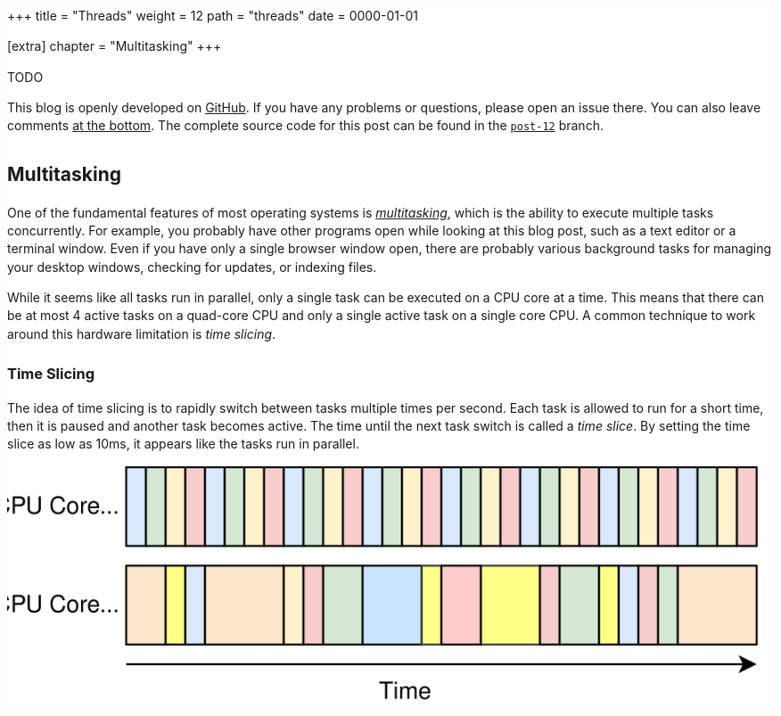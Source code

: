 +++
title = "Threads"
weight = 12
path = "threads"
date = 0000-01-01

[extra]
chapter = "Multitasking"
+++

TODO



This blog is openly developed on [GitHub]. If you have any problems or questions, please open an issue there. You can also leave comments [at the bottom]. The complete source code for this post can be found in the [`post-12`][post branch] branch.

[GitHub]: https://github.com/phil-opp/blog_os
[at the bottom]: #comments
[post branch]: https://github.com/phil-opp/blog_os/tree/post-12



## Multitasking

One of the fundamental features of most operating systems is [_multitasking_], which is the ability to execute multiple tasks concurrently. For example, you probably have other programs open while looking at this blog post, such as a text editor or a terminal window. Even if you have only a single browser window open, there are probably various background tasks for managing your desktop windows, checking for updates, or indexing files.

[_multitasking_]: https://en.wikipedia.org/wiki/Computer_multitasking

While it seems like all tasks run in parallel, only a single task can be executed on a CPU core at a time. This means that there can be at most 4 active tasks on a quad-core CPU and only a single active task on a single core CPU. A common technique to work around this hardware limitation is _time slicing_.

### Time Slicing

The idea of time slicing is to rapidly switch between tasks multiple times per second. Each task is allowed to run for a short time, then it is paused and another task becomes active. The time until the next task switch is called a _time slice_. By setting the time slice as low as 10ms, it appears like the tasks run in parallel.

![Visualization of time slices for two CPU cores. Core 1 uses fixed time slices, while core 2 uses variable timeslices.](time_slicing.svg)


[interrupt]: @/second-edition/posts/07-hardware-interrupts/index.md
[_yield_]: https://en.wikipedia.org/wiki/Yield_(multithreading)
[coroutines]: https://en.wikipedia.org/wiki/Coroutine#Implementations_for_Rust
[async/await]: https://rust-lang.github.io/async-book/01_getting_started/04_async_await_primer.html
[call stack]: https://en.wikipedia.org/wiki/Call_stack
[_thread of execution_]: https://en.wikipedia.org/wiki/Thread_%28computing%29
[Java]: https://docs.oracle.com/javase/10/docs/api/java/lang/Thread.html
[Python]: https://docs.python.org/3/library/threading.html
[Ruby]: https://docs.ruby-lang.org/en/master/Thread.html
[`std::thread`]: https://doc.rust-lang.org/std/thread/index.html
[previous post]: @/second-edition/posts/11-allocator-designs/index.md
[`VirtAddr`]: https://docs.rs/x86_64/0.8.1/x86_64/struct.VirtAddr.html
[derive]: https://doc.rust-lang.org/rust-by-example/trait/derive.html
[`AtomicU64`]: https://doc.rust-lang.org/core/sync/atomic/struct.AtomicU64.html
[`fetch_add`]: https://doc.rust-lang.org/core/sync/atomic/struct.AtomicU64.html#method.fetch_add
[`Ordering::Relaxed`]: https://doc.rust-lang.org/core/sync/atomic/enum.Ordering.html